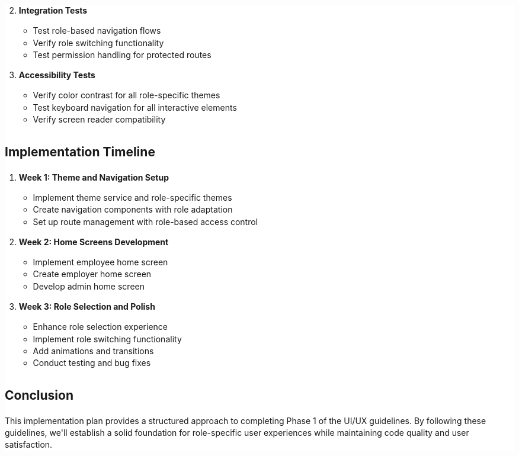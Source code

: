 2. **Integration Tests**
   - Test role-based navigation flows
   - Verify role switching functionality
   - Test permission handling for protected routes

3. **Accessibility Tests**
   - Verify color contrast for all role-specific themes
   - Test keyboard navigation for all interactive elements
   - Verify screen reader compatibility

## Implementation Timeline

1. **Week 1: Theme and Navigation Setup**
   - Implement theme service and role-specific themes
   - Create navigation components with role adaptation
   - Set up route management with role-based access control

2. **Week 2: Home Screens Development**
   - Implement employee home screen
   - Create employer home screen
   - Develop admin home screen

3. **Week 3: Role Selection and Polish**
   - Enhance role selection experience
   - Implement role switching functionality
   - Add animations and transitions
   - Conduct testing and bug fixes

## Conclusion

This implementation plan provides a structured approach to completing Phase 1 of the UI/UX guidelines. By following these guidelines, we'll establish a solid foundation for role-specific user experiences while maintaining code quality and user satisfaction.
